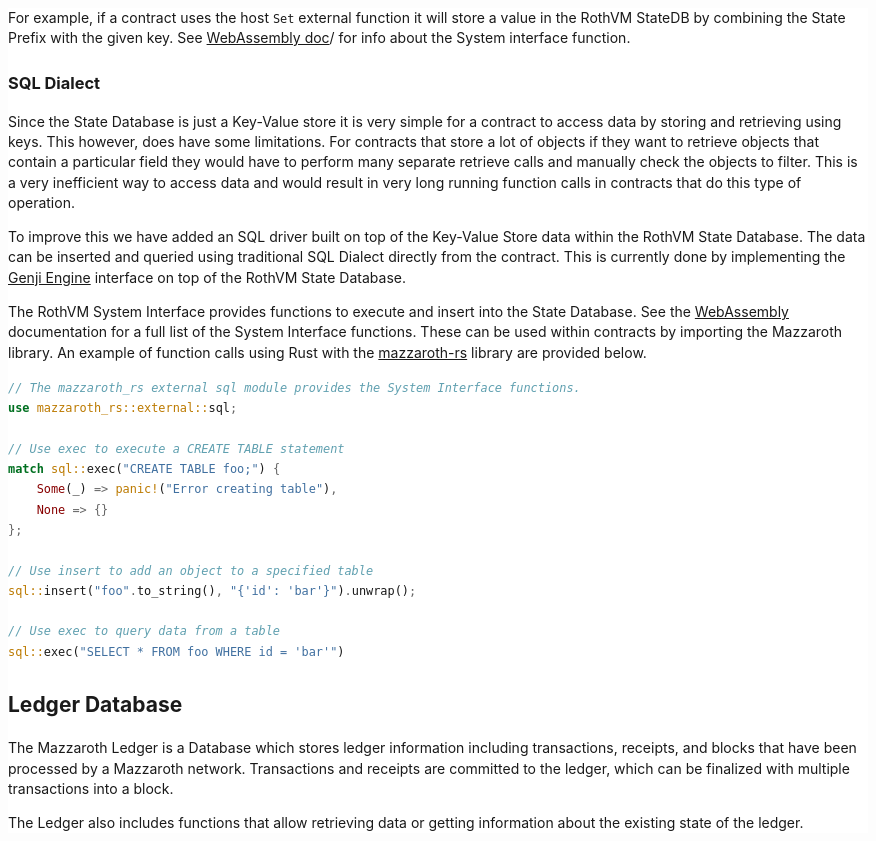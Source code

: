 For example, if a contract uses the host `Set` external function it will store a
value in the RothVM StateDB by combining the State Prefix with the given key.
See [WebAssembly doc](https://mazzaroth.io/docs/5-Architecture/4-WebAssembly.md)/
for info about the System interface function.

### SQL Dialect

Since the State Database is just a Key-Value store it is very simple for a contract
to access data by storing and retrieving using keys. This however, does have some
limitations. For contracts that store a lot of objects if they want to retrieve
objects that contain a particular field they would have to perform many separate
retrieve calls and manually check the objects to filter. This is a very inefficient
way to access data and would result in very long running function calls in contracts
that do this type of operation.

To improve this we have added an SQL driver built on top of the Key-Value Store data
within the RothVM State Database. The data can be inserted and queried using traditional
SQL Dialect directly from the contract. This is currently done by implementing the
[Genji Engine](https://github.com/genjidb/genji/blob/v0.10.0/engine/engine.go) interface
on top of the RothVM State Database.

The RothVM System Interface provides functions to execute and insert into the State
Database. See the [WebAssembly](https://mazzaroth.io/docs/5-Architecture/4-WebAssembly.md)
documentation for a full list of the System Interface functions. These can be used
within contracts by importing the Mazzaroth library. An example of
function calls using Rust with the [mazzaroth-rs](https://github.com/kochavalabs/mazzaroth-rs)
library are provided below.

```Rust
// The mazzaroth_rs external sql module provides the System Interface functions.
use mazzaroth_rs::external::sql;

// Use exec to execute a CREATE TABLE statement
match sql::exec("CREATE TABLE foo;") {
    Some(_) => panic!("Error creating table"),
    None => {}
};

// Use insert to add an object to a specified table
sql::insert("foo".to_string(), "{'id': 'bar'}").unwrap();

// Use exec to query data from a table
sql::exec("SELECT * FROM foo WHERE id = 'bar'")
```

## Ledger Database

The Mazzaroth Ledger is a Database which stores ledger information including
transactions, receipts, and blocks that have been processed by a Mazzaroth network.
Transactions and receipts are committed to the ledger, which can be finalized with
multiple transactions into a block.

The Ledger also includes functions that allow retrieving data or getting information
about the existing state of the ledger.
